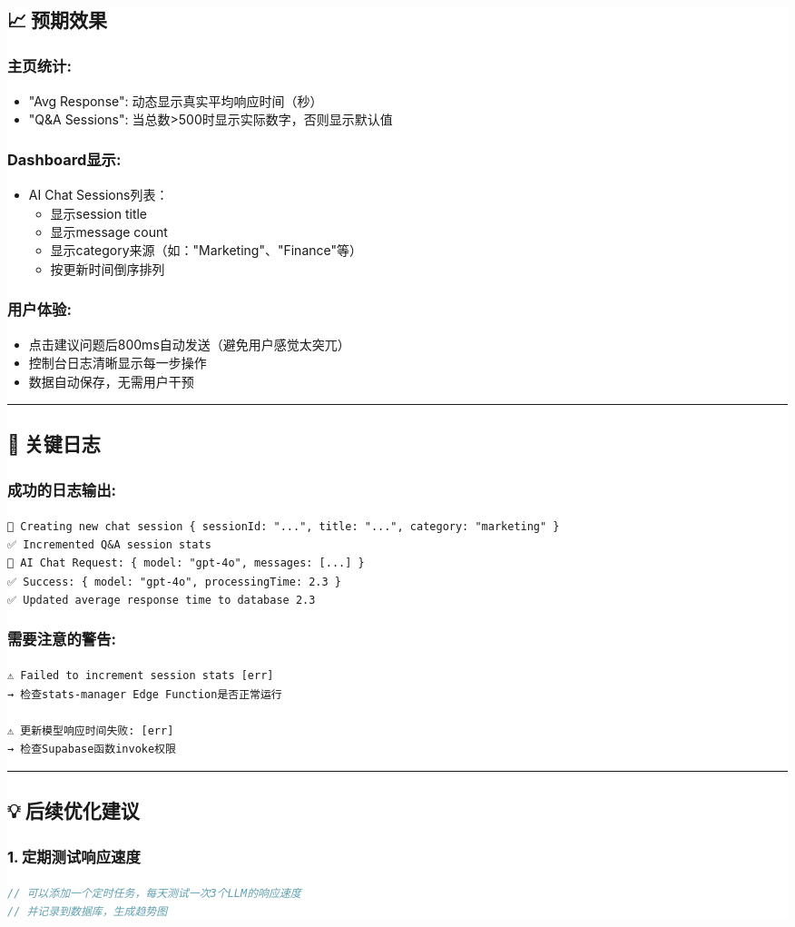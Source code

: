 
## 📈 预期效果

### 主页统计:
- "Avg Response": 动态显示真实平均响应时间（秒）
- "Q&A Sessions": 当总数>500时显示实际数字，否则显示默认值

### Dashboard显示:
- AI Chat Sessions列表：
  - 显示session title
  - 显示message count
  - 显示category来源（如："Marketing"、"Finance"等）
  - 按更新时间倒序排列

### 用户体验:
- 点击建议问题后800ms自动发送（避免用户感觉太突兀）
- 控制台日志清晰显示每一步操作
- 数据自动保存，无需用户干预

---

## 🎯 关键日志

### 成功的日志输出:
```
🔵 Creating new chat session { sessionId: "...", title: "...", category: "marketing" }
✅ Incremented Q&A session stats
🚀 AI Chat Request: { model: "gpt-4o", messages: [...] }
✅ Success: { model: "gpt-4o", processingTime: 2.3 }
✅ Updated average response time to database 2.3
```

### 需要注意的警告:
```
⚠️ Failed to increment session stats [err]
→ 检查stats-manager Edge Function是否正常运行

⚠️ 更新模型响应时间失败: [err]
→ 检查Supabase函数invoke权限
```

---

## 💡 后续优化建议

### 1. 定期测试响应速度
```typescript
// 可以添加一个定时任务，每天测试一次3个LLM的响应速度
// 并记录到数据库，生成趋势图
```
